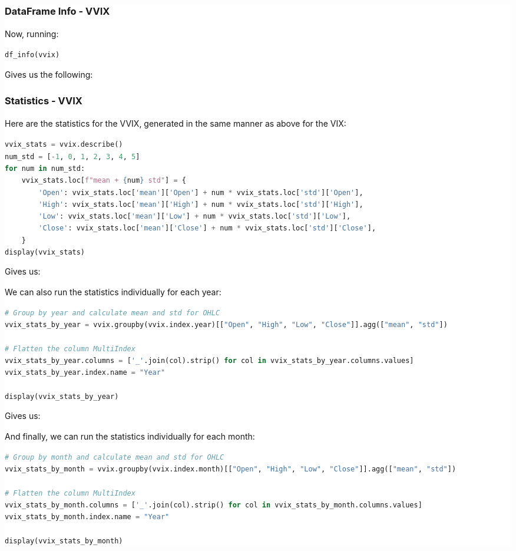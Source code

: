 ### DataFrame Info - VVIX

Now, running:

```python
df_info(vvix)
```

Gives us the following:



### Statistics - VVIX

Here are the statistics for the VVIX, generated in the same manner as above for the VIX:

```python
vvix_stats = vvix.describe()
num_std = [-1, 0, 1, 2, 3, 4, 5]
for num in num_std:
    vvix_stats.loc[f"mean + {num} std"] = {
        'Open': vvix_stats.loc['mean']['Open'] + num * vvix_stats.loc['std']['Open'],
        'High': vvix_stats.loc['mean']['High'] + num * vvix_stats.loc['std']['High'],
        'Low': vvix_stats.loc['mean']['Low'] + num * vvix_stats.loc['std']['Low'],
        'Close': vvix_stats.loc['mean']['Close'] + num * vvix_stats.loc['std']['Close'],
    }
display(vvix_stats)
```

Gives us:



We can also run the statistics individually for each year:

```python
# Group by year and calculate mean and std for OHLC
vvix_stats_by_year = vvix.groupby(vvix.index.year)[["Open", "High", "Low", "Close"]].agg(["mean", "std"])

# Flatten the column MultiIndex
vvix_stats_by_year.columns = ['_'.join(col).strip() for col in vvix_stats_by_year.columns.values]
vvix_stats_by_year.index.name = "Year"

display(vvix_stats_by_year)
```

Gives us:



And finally, we can run the statistics individually for each month:

```python
# Group by month and calculate mean and std for OHLC
vvix_stats_by_month = vvix.groupby(vvix.index.month)[["Open", "High", "Low", "Close"]].agg(["mean", "std"])

# Flatten the column MultiIndex
vvix_stats_by_month.columns = ['_'.join(col).strip() for col in vvix_stats_by_month.columns.values]
vvix_stats_by_month.index.name = "Year"

display(vvix_stats_by_month)
```
